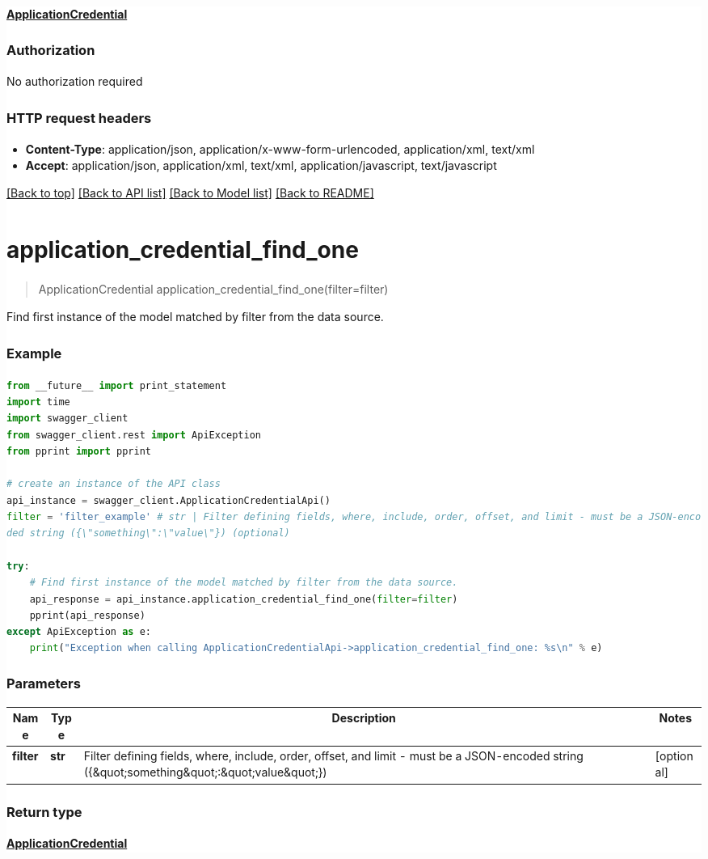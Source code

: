 [**ApplicationCredential**](ApplicationCredential.md)

### Authorization

No authorization required

### HTTP request headers

 - **Content-Type**: application/json, application/x-www-form-urlencoded, application/xml, text/xml
 - **Accept**: application/json, application/xml, text/xml, application/javascript, text/javascript

[[Back to top]](#) [[Back to API list]](../README.md#documentation-for-api-endpoints) [[Back to Model list]](../README.md#documentation-for-models) [[Back to README]](../README.md)

# **application_credential_find_one**
> ApplicationCredential application_credential_find_one(filter=filter)

Find first instance of the model matched by filter from the data source.

### Example 
```python
from __future__ import print_statement
import time
import swagger_client
from swagger_client.rest import ApiException
from pprint import pprint

# create an instance of the API class
api_instance = swagger_client.ApplicationCredentialApi()
filter = 'filter_example' # str | Filter defining fields, where, include, order, offset, and limit - must be a JSON-encoded string ({\"something\":\"value\"}) (optional)

try: 
    # Find first instance of the model matched by filter from the data source.
    api_response = api_instance.application_credential_find_one(filter=filter)
    pprint(api_response)
except ApiException as e:
    print("Exception when calling ApplicationCredentialApi->application_credential_find_one: %s\n" % e)
```

### Parameters

Name | Type | Description  | Notes
------------- | ------------- | ------------- | -------------
 **filter** | **str**| Filter defining fields, where, include, order, offset, and limit - must be a JSON-encoded string ({\&quot;something\&quot;:\&quot;value\&quot;}) | [optional] 

### Return type

[**ApplicationCredential**](ApplicationCredential.md)
